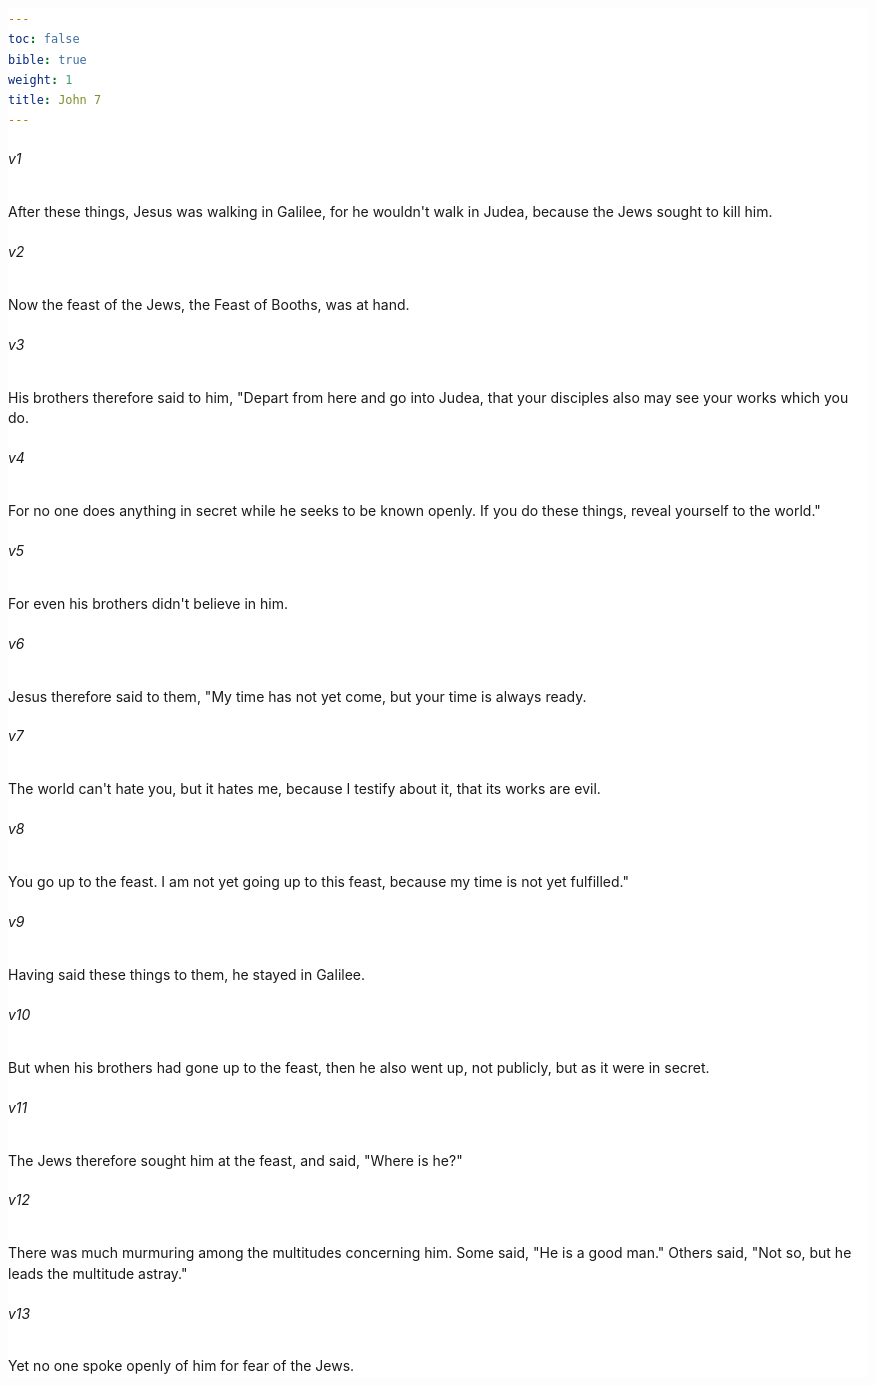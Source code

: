 ```yaml
---
toc: false
bible: true
weight: 1
title: John 7
---
```




###### v1 
After these things, Jesus was walking in Galilee, for he wouldn't walk in Judea, because the Jews sought to kill him. 

###### v2 
Now the feast of the Jews, the Feast of Booths, was at hand. 

###### v3 
His brothers therefore said to him, "Depart from here and go into Judea, that your disciples also may see your works which you do. 

###### v4 
For no one does anything in secret while he seeks to be known openly. If you do these things, reveal yourself to the world." 

###### v5 
For even his brothers didn't believe in him. 

###### v6 
Jesus therefore said to them, "My time has not yet come, but your time is always ready. 

###### v7 
The world can't hate you, but it hates me, because I testify about it, that its works are evil. 

###### v8 
You go up to the feast. I am not yet going up to this feast, because my time is not yet fulfilled." 

###### v9 
Having said these things to them, he stayed in Galilee. 

###### v10 
But when his brothers had gone up to the feast, then he also went up, not publicly, but as it were in secret. 

###### v11 
The Jews therefore sought him at the feast, and said, "Where is he?" 

###### v12 
There was much murmuring among the multitudes concerning him. Some said, "He is a good man." Others said, "Not so, but he leads the multitude astray." 

###### v13 
Yet no one spoke openly of him for fear of the Jews. 
